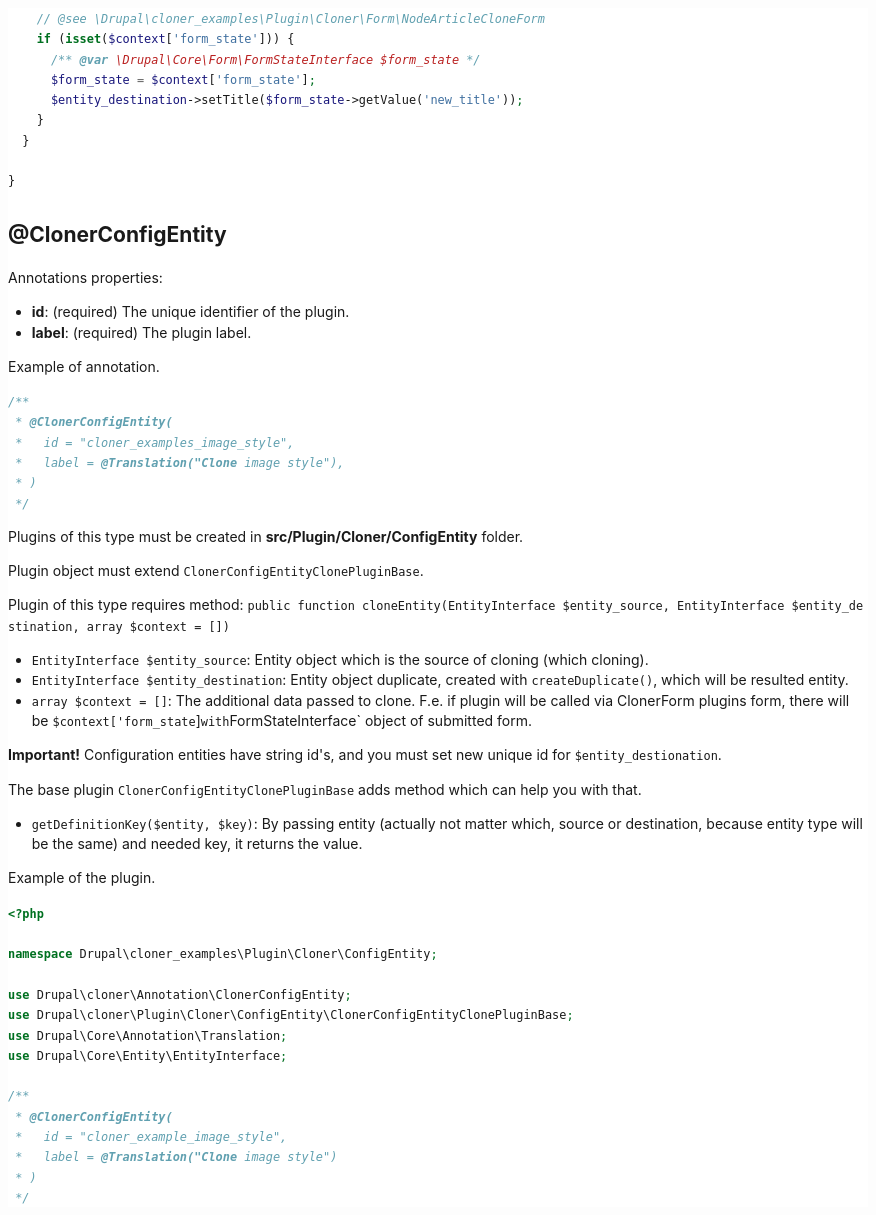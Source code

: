 ```php
    // @see \Drupal\cloner_examples\Plugin\Cloner\Form\NodeArticleCloneForm
    if (isset($context['form_state'])) {
      /** @var \Drupal\Core\Form\FormStateInterface $form_state */
      $form_state = $context['form_state'];
      $entity_destination->setTitle($form_state->getValue('new_title'));
    }
  }

}
```

## @ClonerConfigEntity

Annotations properties:

 * **id**: (required) The unique identifier of the plugin.
 * **label**: (required) The plugin label.

Example of annotation.

```php
/**
 * @ClonerConfigEntity(
 *   id = "cloner_examples_image_style",
 *   label = @Translation("Clone image style"),
 * )
 */
```

Plugins of this type must be created in **src/Plugin/Cloner/ConfigEntity** folder.

Plugin object must extend `ClonerConfigEntityClonePluginBase`.

Plugin of this type requires method: `public function cloneEntity(EntityInterface $entity_source, EntityInterface $entity_destination, array $context = [])`

 * `EntityInterface $entity_source`: Entity object which is the source of cloning (which cloning).
 * `EntityInterface $entity_destination`: Entity object duplicate, created with `createDuplicate()`, which will be resulted entity.
 * `array $context = []`: The additional data passed to clone. F.e. if plugin will be called via ClonerForm plugins form, there will be `$context['form_state`]` with `FormStateInterface` object of submitted form.

**Important!** Configuration entities have string id's, and you must set new unique id for `$entity_destionation`.

The base plugin `ClonerConfigEntityClonePluginBase` adds method which can help you with that.

 * `getDefinitionKey($entity, $key)`: By passing entity (actually not matter which, source or destination, because entity type will be the same) and needed key, it returns the value.

Example of the plugin.

```php
<?php

namespace Drupal\cloner_examples\Plugin\Cloner\ConfigEntity;

use Drupal\cloner\Annotation\ClonerConfigEntity;
use Drupal\cloner\Plugin\Cloner\ConfigEntity\ClonerConfigEntityClonePluginBase;
use Drupal\Core\Annotation\Translation;
use Drupal\Core\Entity\EntityInterface;

/**
 * @ClonerConfigEntity(
 *   id = "cloner_example_image_style",
 *   label = @Translation("Clone image style")
 * )
 */
```